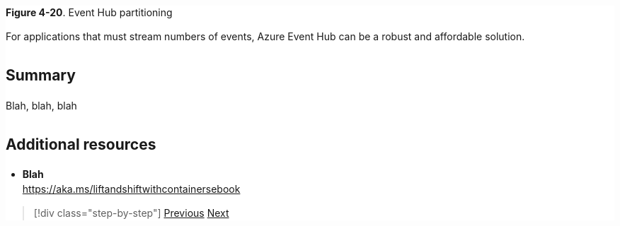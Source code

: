 **Figure 4-20**. Event Hub partitioning

For applications that must stream numbers of events, Azure Event Hub can be a robust and affordable solution.

## Summary

Blah, blah, blah

## Additional resources

-   **Blah**  
    https://aka.ms/liftandshiftwithcontainersebook

>[!div class="step-by-step"]
>[Previous](front-end-communication.md)
>[Next](../distributed-data/index.md)
